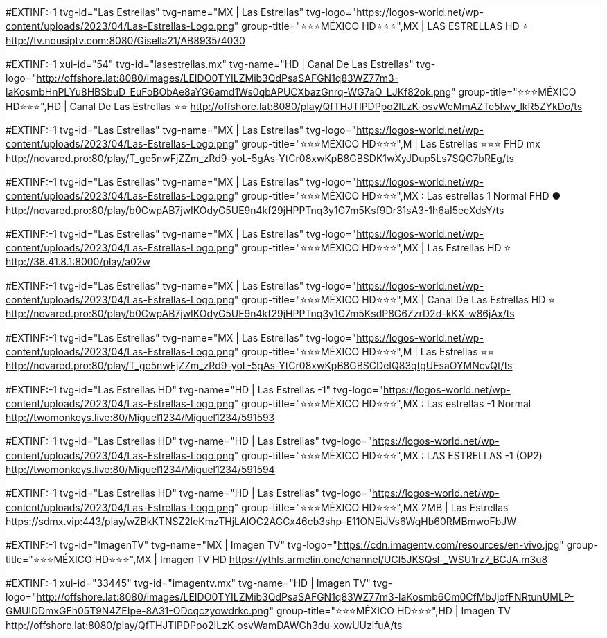 #EXTINF:-1 tvg-id="Las Estrellas" tvg-name="MX | Las Estrellas" tvg-logo="https://logos-world.net/wp-content/uploads/2023/04/Las-Estrellas-Logo.png" group-title="⭐⭐⭐MÉXICO HD⭐⭐⭐",MX | LAS ESTRELLAS HD ⭐
http://tv.nousiptv.com:8080/Gisella21/AB8935/4030

#EXTINF:-1 xui-id="54" tvg-id="lasestrellas.mx" tvg-name="HD | Canal De Las Estrellas" tvg-logo="http://offshore.lat:8080/images/LEIDO0TYILZMib3QdPsaSAFGN1q83WZ77m3-laKosmbHnPLYu8HBSbuD_EuFoBObAe8aYG6amd1Ws0qbAPUCXbazGnrq-WG7aO_LJKf82ok.png" group-title="⭐⭐⭐MÉXICO HD⭐⭐⭐",HD | Canal De Las Estrellas ⭐⭐
http://offshore.lat:8080/play/QfTHJTIPDPpo2ILzK-osvWeMmAZTe5Iwy_lkR5ZYkDo/ts

#EXTINF:-1 tvg-id="Las Estrellas" tvg-name="MX | Las Estrellas" tvg-logo="https://logos-world.net/wp-content/uploads/2023/04/Las-Estrellas-Logo.png" group-title="⭐⭐⭐MÉXICO HD⭐⭐⭐",M | Las Estrellas ⭐⭐⭐ FHD mx
http://novared.pro:80/play/T_ge5nwFjZZm_zRd9-yoL-5gAs-YtCr08xwKpB8GBSDK1wXyJDup5Ls7SQC7bREg/ts

#EXTINF:-1 tvg-id="Las Estrellas" tvg-name="MX | Las Estrellas" tvg-logo="https://logos-world.net/wp-content/uploads/2023/04/Las-Estrellas-Logo.png" group-title="⭐⭐⭐MÉXICO HD⭐⭐⭐",MX : Las estrellas 1 Normal FHD ●
http://novared.pro:80/play/b0CwpAB7jwIKOdyG5UE9n4kf29jHPPTnq3y1G7m5Ksf9Dr31sA3-1h6aI5eeXdsY/ts

#EXTINF:-1 tvg-id="Las Estrellas" tvg-name="MX | Las Estrellas" tvg-logo="https://logos-world.net/wp-content/uploads/2023/04/Las-Estrellas-Logo.png" group-title="⭐⭐⭐MÉXICO HD⭐⭐⭐",MX | Las Estrellas HD ⭐
http://38.41.8.1:8000/play/a02w

#EXTINF:-1 tvg-id="Las Estrellas" tvg-name="MX | Las Estrellas" tvg-logo="https://logos-world.net/wp-content/uploads/2023/04/Las-Estrellas-Logo.png" group-title="⭐⭐⭐MÉXICO HD⭐⭐⭐",MX | Canal De Las Estrellas HD ⭐
http://novared.pro:80/play/b0CwpAB7jwIKOdyG5UE9n4kf29jHPPTnq3y1G7m5KsdP8G6ZzrD2d-kKX-w86jAx/ts

#EXTINF:-1 tvg-id="Las Estrellas" tvg-name="MX | Las Estrellas" tvg-logo="https://logos-world.net/wp-content/uploads/2023/04/Las-Estrellas-Logo.png" group-title="⭐⭐⭐MÉXICO HD⭐⭐⭐",M | Las Estrellas ⭐⭐
http://novared.pro:80/play/T_ge5nwFjZZm_zRd9-yoL-5gAs-YtCr08xwKpB8GBSCDeIQ83qtgUEsaOYMNcvQt/ts

#EXTINF:-1 tvg-id="Las Estrellas HD" tvg-name="HD | Las Estrellas -1" tvg-logo="https://logos-world.net/wp-content/uploads/2023/04/Las-Estrellas-Logo.png" group-title="⭐⭐⭐MÉXICO HD⭐⭐⭐",MX : Las estrellas -1 Normal
http://twomonkeys.live:80/Miguel1234/Miguel1234/591593

#EXTINF:-1 tvg-id="Las Estrellas HD" tvg-name="HD | Las Estrellas" tvg-logo="https://logos-world.net/wp-content/uploads/2023/04/Las-Estrellas-Logo.png" group-title="⭐⭐⭐MÉXICO HD⭐⭐⭐",MX : LAS ESTRELLAS -1 (OP2)
http://twomonkeys.live:80/Miguel1234/Miguel1234/591594

#EXTINF:-1 tvg-id="Las Estrellas HD" tvg-name="HD | Las Estrellas" tvg-logo="https://logos-world.net/wp-content/uploads/2023/04/Las-Estrellas-Logo.png" group-title="⭐⭐⭐MÉXICO HD⭐⭐⭐",MX 2MB | Las Estrellas
https://sdmx.vip:443/play/wZBkKTNSZ2leKmzTHjLAlOC2AGCx46cb3shp-E11ONEiJVs6WqHb60RMBmwoFbJW

#EXTINF:-1 tvg-id="ImagenTV" tvg-name="MX | Imagen TV" tvg-logo="https://cdn.imagentv.com/resources/en-vivo.jpg" group-title="⭐⭐⭐MÉXICO HD⭐⭐⭐",MX | Imagen TV HD
https://ythls.armelin.one/channel/UCl5JKSQsl-_WSU1rz7_BCJA.m3u8

#EXTINF:-1 xui-id="33445" tvg-id="imagentv.mx" tvg-name="HD | Imagen TV" tvg-logo="http://offshore.lat:8080/images/LEIDO0TYILZMib3QdPsaSAFGN1q83WZ77m3-laKosmb6Om0CfMbJjofFNRtunUMLP-GMUlDDmxGFh05T9N4ZEIpe-8A31-ODcqczyowdrkc.png" group-title="⭐⭐⭐MÉXICO HD⭐⭐⭐",HD | Imagen TV
http://offshore.lat:8080/play/QfTHJTIPDPpo2ILzK-osvWamDAWGh3du-xowUUzifuA/ts
